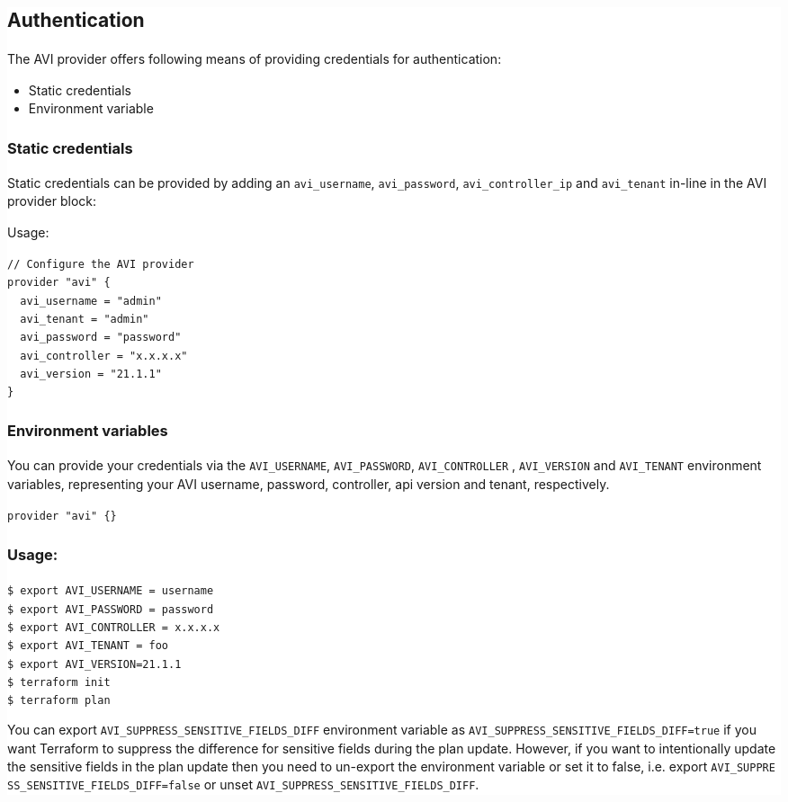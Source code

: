 ## Authentication

The AVI provider offers following means of providing credentials for
authentication:

- Static credentials
- Environment variable

### Static credentials ###

Static credentials can be provided by adding an `avi_username`, `avi_password`, `avi_controller_ip` and `avi_tenant` in-line in the
AVI provider block:

Usage:

```hcl
// Configure the AVI provider
provider "avi" {
  avi_username = "admin"
  avi_tenant = "admin"
  avi_password = "password"
  avi_controller = "x.x.x.x"
  avi_version = "21.1.1"
} 
```

### Environment variables

You can provide your credentials via the `AVI_USERNAME`, `AVI_PASSWORD`, `AVI_CONTROLLER` , `AVI_VERSION` and `AVI_TENANT`
environment variables, representing your AVI username, password, controller, api version and tenant, respectively.

```hcl
provider "avi" {}
```
### Usage:

```sh
$ export AVI_USERNAME = username
$ export AVI_PASSWORD = password
$ export AVI_CONTROLLER = x.x.x.x
$ export AVI_TENANT = foo
$ export AVI_VERSION=21.1.1
$ terraform init
$ terraform plan
```

You can export `AVI_SUPPRESS_SENSITIVE_FIELDS_DIFF` environment variable as `AVI_SUPPRESS_SENSITIVE_FIELDS_DIFF=true`
if you want Terraform to suppress the difference for sensitive fields during the plan update. However, if you want to
intentionally update the sensitive fields in the plan update then you need to un-export the environment variable or set
it to false, i.e. export `AVI_SUPPRESS_SENSITIVE_FIELDS_DIFF=false` or unset `AVI_SUPPRESS_SENSITIVE_FIELDS_DIFF`.
